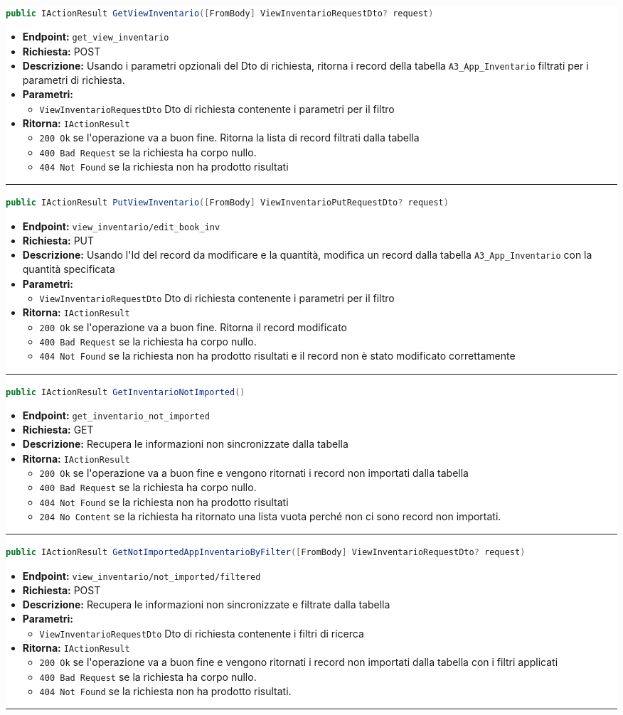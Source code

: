 
```csharp
public IActionResult GetViewInventario([FromBody] ViewInventarioRequestDto? request)
```
- **Endpoint:** `get_view_inventario`
- **Richiesta:** POST
- **Descrizione:** Usando i parametri opzionali del Dto di richiesta, ritorna i record della tabella `A3_App_Inventario` filtrati per i parametri di richiesta.
- **Parametri:**
    - `ViewInventarioRequestDto` Dto di richiesta contenente i parametri per il filtro  
- **Ritorna:** `IActionResult`  
    - `200 Ok` se l'operazione va a buon fine. Ritorna la lista di record filtrati dalla tabella
    - `400 Bad Request` se la richiesta ha corpo nullo.
    - `404 Not Found` se la richiesta non ha prodotto risultati

---

```csharp
public IActionResult PutViewInventario([FromBody] ViewInventarioPutRequestDto? request)
```
- **Endpoint:** `view_inventario/edit_book_inv`
- **Richiesta:** PUT
- **Descrizione:** Usando l'Id del record da modificare e la quantità, modifica un record dalla tabella `A3_App_Inventario` con la quantità specificata
- **Parametri:**
    - `ViewInventarioRequestDto` Dto di richiesta contenente i parametri per il filtro  
- **Ritorna:** `IActionResult`  
    - `200 Ok` se l'operazione va a buon fine. Ritorna il record modificato
    - `400 Bad Request` se la richiesta ha corpo nullo.
    - `404 Not Found` se la richiesta non ha prodotto risultati e il record non è stato modificato correttamente

---

```csharp
public IActionResult GetInventarioNotImported()
```
- **Endpoint:** `get_inventario_not_imported`
- **Richiesta:** GET
- **Descrizione:** Recupera le informazioni non sincronizzate dalla tabella 
- **Ritorna:** `IActionResult`  
    - `200 Ok` se l'operazione va a buon fine e vengono ritornati i record non importati dalla tabella
    - `400 Bad Request` se la richiesta ha corpo nullo.
    - `404 Not Found` se la richiesta non ha prodotto risultati
    - `204 No Content` se la richiesta ha ritornato una lista vuota perché non ci sono record non importati.

---

```csharp
public IActionResult GetNotImportedAppInventarioByFilter([FromBody] ViewInventarioRequestDto? request)
```
- **Endpoint:** `view_inventario/not_imported/filtered`
- **Richiesta:** POST
- **Descrizione:** Recupera le informazioni non sincronizzate e filtrate dalla tabella  
- **Parametri:**
    - `ViewInventarioRequestDto` Dto di richiesta contenente i filtri di ricerca
- **Ritorna:** `IActionResult`  
    - `200 Ok` se l'operazione va a buon fine e vengono ritornati i record non importati dalla tabella con i filtri applicati
    - `400 Bad Request` se la richiesta ha corpo nullo.
    - `404 Not Found` se la richiesta non ha prodotto risultati.

---